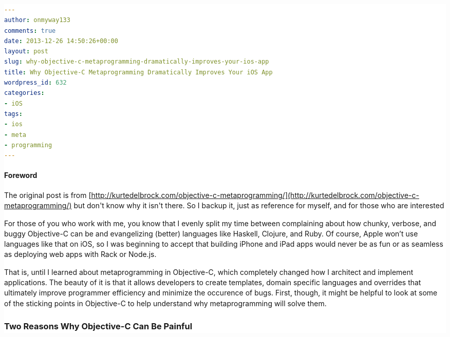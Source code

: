 ```yaml
---
author: onmyway133
comments: true
date: 2013-12-26 14:50:26+00:00
layout: post
slug: why-objective-c-metaprogramming-dramatically-improves-your-ios-app
title: Why Objective-C Metaprogramming Dramatically Improves Your iOS App
wordpress_id: 632
categories:
- iOS
tags:
- ios
- meta
- programming
---
```


#### Foreword




The original post is from [http://kurtedelbrock.com/objective-c-metaprogramming/](http://kurtedelbrock.com/objective-c-metaprogramming/) but don't know why it isn't there. So I backup it, just as reference for myself, and for those who are interested




  
  

  





For those of you who work with me, you know that I evenly split my time between complaining about how chunky, verbose, and buggy Objective-C can be and evangelizing (better) languages like Haskell, Clojure, and Ruby. Of course, Apple won’t use languages like that on iOS, so I was beginning to accept that building iPhone and iPad apps would never be as fun or as seamless as deploying web apps with Rack or Node.js.









That is, until I learned about metaprogramming in Objective-C, which completely changed how I architect and implement applications. The beauty of it is that it allows developers to create templates, domain specific languages and overrides that ultimately improve programmer efficiency and minimize the occurence of bugs. First, though, it might be helpful to look at some of the sticking points in Objective-C to help understand why metaprogramming will solve them.




### Two Reasons Why Objective-C Can Be Painful
